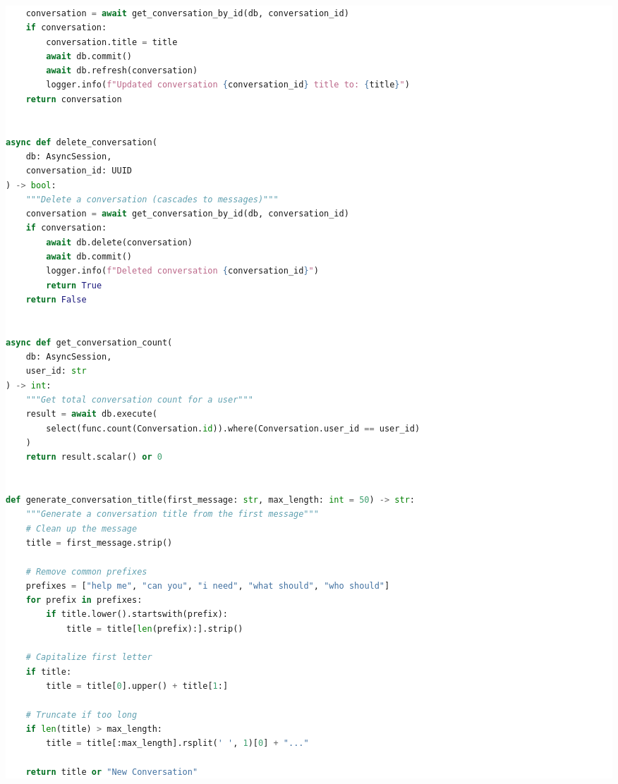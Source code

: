 ```python
    conversation = await get_conversation_by_id(db, conversation_id)
    if conversation:
        conversation.title = title
        await db.commit()
        await db.refresh(conversation)
        logger.info(f"Updated conversation {conversation_id} title to: {title}")
    return conversation


async def delete_conversation(
    db: AsyncSession,
    conversation_id: UUID
) -> bool:
    """Delete a conversation (cascades to messages)"""
    conversation = await get_conversation_by_id(db, conversation_id)
    if conversation:
        await db.delete(conversation)
        await db.commit()
        logger.info(f"Deleted conversation {conversation_id}")
        return True
    return False


async def get_conversation_count(
    db: AsyncSession,
    user_id: str
) -> int:
    """Get total conversation count for a user"""
    result = await db.execute(
        select(func.count(Conversation.id)).where(Conversation.user_id == user_id)
    )
    return result.scalar() or 0


def generate_conversation_title(first_message: str, max_length: int = 50) -> str:
    """Generate a conversation title from the first message"""
    # Clean up the message
    title = first_message.strip()

    # Remove common prefixes
    prefixes = ["help me", "can you", "i need", "what should", "who should"]
    for prefix in prefixes:
        if title.lower().startswith(prefix):
            title = title[len(prefix):].strip()

    # Capitalize first letter
    if title:
        title = title[0].upper() + title[1:]

    # Truncate if too long
    if len(title) > max_length:
        title = title[:max_length].rsplit(' ', 1)[0] + "..."

    return title or "New Conversation"
```
